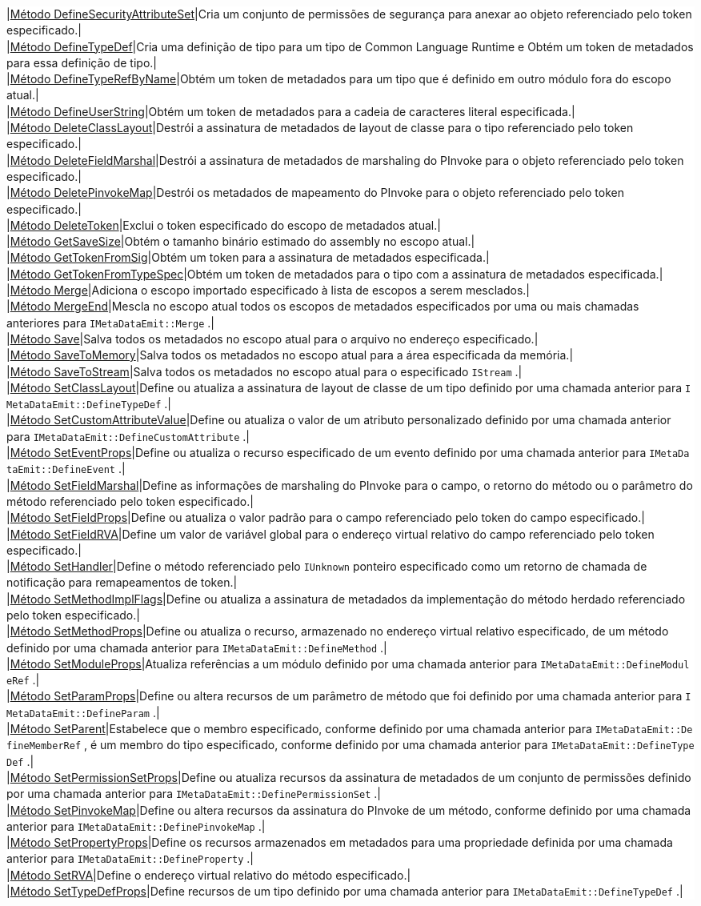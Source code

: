 |[Método DefineSecurityAttributeSet](imetadataemit-definesecurityattributeset-method.md)|Cria um conjunto de permissões de segurança para anexar ao objeto referenciado pelo token especificado.|  
|[Método DefineTypeDef](imetadataemit-definetypedef-method.md)|Cria uma definição de tipo para um tipo de Common Language Runtime e Obtém um token de metadados para essa definição de tipo.|  
|[Método DefineTypeRefByName](imetadataemit-definetyperefbyname-method.md)|Obtém um token de metadados para um tipo que é definido em outro módulo fora do escopo atual.|  
|[Método DefineUserString](imetadataemit-defineuserstring-method.md)|Obtém um token de metadados para a cadeia de caracteres literal especificada.|  
|[Método DeleteClassLayout](imetadataemit-deleteclasslayout-method.md)|Destrói a assinatura de metadados de layout de classe para o tipo referenciado pelo token especificado.|  
|[Método DeleteFieldMarshal](imetadataemit-deletefieldmarshal-method.md)|Destrói a assinatura de metadados de marshaling do PInvoke para o objeto referenciado pelo token especificado.|  
|[Método DeletePinvokeMap](imetadataemit-deletepinvokemap-method.md)|Destrói os metadados de mapeamento do PInvoke para o objeto referenciado pelo token especificado.|  
|[Método DeleteToken](imetadataemit-deletetoken-method.md)|Exclui o token especificado do escopo de metadados atual.|  
|[Método GetSaveSize](imetadataemit-getsavesize-method.md)|Obtém o tamanho binário estimado do assembly no escopo atual.|  
|[Método GetTokenFromSig](imetadataemit-gettokenfromsig-method.md)|Obtém um token para a assinatura de metadados especificada.|  
|[Método GetTokenFromTypeSpec](imetadataemit-gettokenfromtypespec-method.md)|Obtém um token de metadados para o tipo com a assinatura de metadados especificada.|  
|[Método Merge](imetadataemit-merge-method.md)|Adiciona o escopo importado especificado à lista de escopos a serem mesclados.|  
|[Método MergeEnd](imetadataemit-mergeend-method.md)|Mescla no escopo atual todos os escopos de metadados especificados por uma ou mais chamadas anteriores para `IMetaDataEmit::Merge` .|  
|[Método Save](imetadataemit-save-method.md)|Salva todos os metadados no escopo atual para o arquivo no endereço especificado.|  
|[Método SaveToMemory](imetadataemit-savetomemory-method.md)|Salva todos os metadados no escopo atual para a área especificada da memória.|  
|[Método SaveToStream](imetadataemit-savetostream-method.md)|Salva todos os metadados no escopo atual para o especificado `IStream` .|  
|[Método SetClassLayout](imetadataemit-setclasslayout-method.md)|Define ou atualiza a assinatura de layout de classe de um tipo definido por uma chamada anterior para `IMetaDataEmit::DefineTypeDef` .|  
|[Método SetCustomAttributeValue](imetadataemit-setcustomattributevalue-method.md)|Define ou atualiza o valor de um atributo personalizado definido por uma chamada anterior para `IMetaDataEmit::DefineCustomAttribute` .|  
|[Método SetEventProps](imetadataemit-seteventprops-method.md)|Define ou atualiza o recurso especificado de um evento definido por uma chamada anterior para `IMetaDataEmit::DefineEvent` .|  
|[Método SetFieldMarshal](imetadataemit-setfieldmarshal-method.md)|Define as informações de marshaling do PInvoke para o campo, o retorno do método ou o parâmetro do método referenciado pelo token especificado.|  
|[Método SetFieldProps](imetadataemit-setfieldprops-method.md)|Define ou atualiza o valor padrão para o campo referenciado pelo token do campo especificado.|  
|[Método SetFieldRVA](imetadataemit-setfieldrva-method.md)|Define um valor de variável global para o endereço virtual relativo do campo referenciado pelo token especificado.|  
|[Método SetHandler](imetadataemit-sethandler-method.md)|Define o método referenciado pelo `IUnknown` ponteiro especificado como um retorno de chamada de notificação para remapeamentos de token.|  
|[Método SetMethodImplFlags](imetadataemit-setmethodimplflags-method.md)|Define ou atualiza a assinatura de metadados da implementação do método herdado referenciado pelo token especificado.|  
|[Método SetMethodProps](imetadataemit-setmethodprops-method.md)|Define ou atualiza o recurso, armazenado no endereço virtual relativo especificado, de um método definido por uma chamada anterior para `IMetaDataEmit::DefineMethod` .|  
|[Método SetModuleProps](imetadataemit-setmoduleprops-method.md)|Atualiza referências a um módulo definido por uma chamada anterior para `IMetaDataEmit::DefineModuleRef` .|  
|[Método SetParamProps](imetadataemit-setparamprops-method.md)|Define ou altera recursos de um parâmetro de método que foi definido por uma chamada anterior para `IMetaDataEmit::DefineParam` .|  
|[Método SetParent](imetadataemit-setparent-method.md)|Estabelece que o membro especificado, conforme definido por uma chamada anterior para `IMetaDataEmit::DefineMemberRef` , é um membro do tipo especificado, conforme definido por uma chamada anterior para `IMetaDataEmit::DefineTypeDef` .|  
|[Método SetPermissionSetProps](imetadataemit-setpermissionsetprops-method.md)|Define ou atualiza recursos da assinatura de metadados de um conjunto de permissões definido por uma chamada anterior para `IMetaDataEmit::DefinePermissionSet` .|  
|[Método SetPinvokeMap](imetadataemit-setpinvokemap-method.md)|Define ou altera recursos da assinatura do PInvoke de um método, conforme definido por uma chamada anterior para `IMetaDataEmit::DefinePinvokeMap` .|  
|[Método SetPropertyProps](imetadataemit-setpropertyprops-method.md)|Define os recursos armazenados em metadados para uma propriedade definida por uma chamada anterior para `IMetaDataEmit::DefineProperty` .|  
|[Método SetRVA](imetadataemit-setrva-method.md)|Define o endereço virtual relativo do método especificado.|  
|[Método SetTypeDefProps](imetadataemit-settypedefprops-method.md)|Define recursos de um tipo definido por uma chamada anterior para `IMetaDataEmit::DefineTypeDef` .|  
